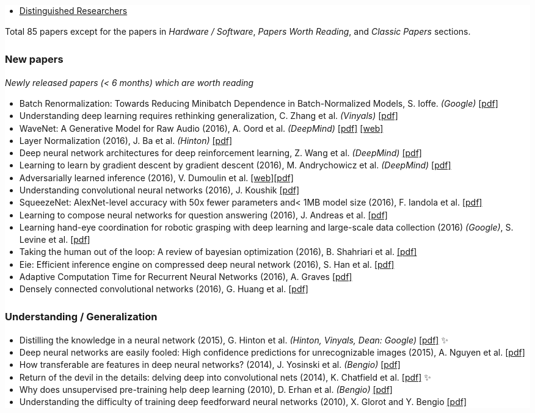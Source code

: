 * [Distinguished Researchers](#distinguished-researchers)

Total 85 papers except for the papers in *Hardware / Software*, *Papers Worth Reading*, and *Classic Papers* sections.

### New papers
*Newly released papers (< 6 months) which are worth reading*
- Batch Renormalization: Towards Reducing Minibatch Dependence in Batch-Normalized Models, S. Ioffe. *(Google)* [[pdf]](https://arxiv.org/abs/1702.03275)
- Understanding deep learning requires rethinking generalization, C. Zhang et al. *(Vinyals)* [[pdf]](https://arxiv.org/pdf/1611.03530)
- WaveNet: A Generative Model for Raw Audio (2016), A. Oord et al. *(DeepMind)* [[pdf]](https://arxiv.org/pdf/1609.03499v2) [[web]](https://deepmind.com/blog/wavenet-generative-model-raw-audio/)
- Layer Normalization (2016), J. Ba et al. *(Hinton)* [[pdf]](https://arxiv.org/pdf/1607.06450v1.pdf)
- Deep neural network architectures for deep reinforcement learning, Z. Wang et al. *(DeepMind)* [[pdf]](http://arxiv.org/pdf/1511.06581.pdf)
- Learning to learn by gradient descent by gradient descent (2016), M. Andrychowicz et al. *(DeepMind)* [[pdf]](http://arxiv.org/pdf/1606.04474v1)
- Adversarially learned inference (2016), V. Dumoulin et al. [[web]](https://ishmaelbelghazi.github.io/ALI/)[[pdf]](https://arxiv.org/pdf/1606.00704v1)
- Understanding convolutional neural networks (2016), J. Koushik [[pdf]](https://arxiv.org/pdf/1605.09081v1)
- SqueezeNet: AlexNet-level accuracy with 50x fewer parameters and< 1MB model size (2016), F. Iandola et al. [[pdf]](http://arxiv.org/pdf/1602.07360)
- Learning to compose neural networks for question answering (2016), J. Andreas et al. [[pdf]](http://arxiv.org/pdf/1601.01705)
- Learning hand-eye coordination for robotic grasping with deep learning and large-scale data collection (2016) *(Google)*, S. Levine et al. [[pdf]](http://arxiv.org/pdf/1603.02199v3)
- Taking the human out of the loop: A review of bayesian optimization (2016), B. Shahriari et al. [[pdf]](https://www.cs.ox.ac.uk/people/nando.defreitas/publications/BayesOptLoop.pdf)
- Eie: Efficient inference engine on compressed deep neural network (2016), S. Han et al. [[pdf]](http://arxiv.org/pdf/1602.01528)
- Adaptive Computation Time for Recurrent Neural Networks (2016), A. Graves [[pdf]](http://arxiv.org/pdf/1603.08983)
- Densely connected convolutional networks (2016), G. Huang et al. [[pdf]](https://arxiv.org/pdf/1608.06993v1)


### Understanding / Generalization
- Distilling the knowledge in a neural network (2015), G. Hinton et al. *(Hinton, Vinyals, Dean: Google)* [[pdf]](http://arxiv.org/pdf/1503.02531) :sparkles:
- Deep neural networks are easily fooled: High confidence predictions for unrecognizable images (2015), A. Nguyen et al. [[pdf]](http://arxiv.org/pdf/1412.1897)
- How transferable are features in deep neural networks? (2014), J. Yosinski et al. *(Bengio)* [[pdf]](http://papers.nips.cc/paper/5347-how-transferable-are-features-in-deep-neural-networks.pdf)
- Return of the devil in the details: delving deep into convolutional nets (2014), K. Chatfield et al. [[pdf]](http://arxiv.org/pdf/1405.3531) :sparkles:
- Why does unsupervised pre-training help deep learning (2010), D. Erhan et al. *(Bengio)* [[pdf]](http://machinelearning.wustl.edu/mlpapers/paper_files/AISTATS2010_ErhanCBV10.pdf)
- Understanding the difficulty of training deep feedforward neural networks (2010), X. Glorot and Y. Bengio [[pdf]](http://machinelearning.wustl.edu/mlpapers/paper_files/AISTATS2010_GlorotB10.pdf)
